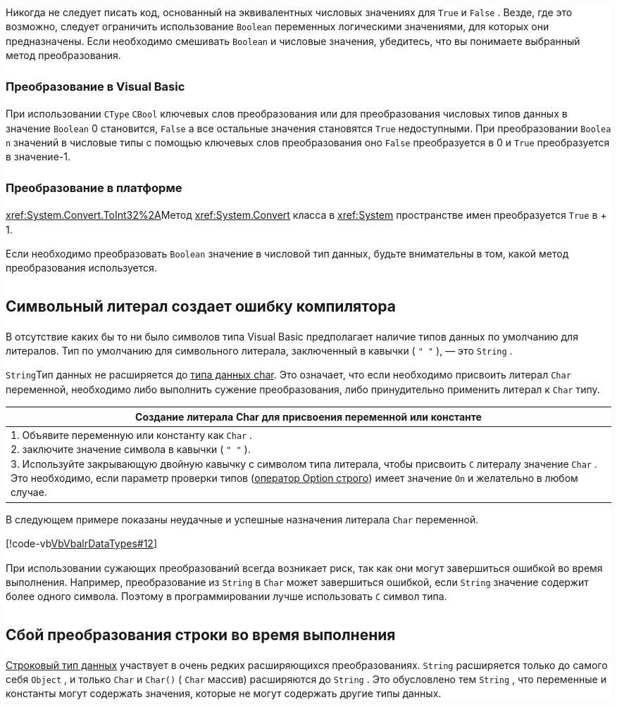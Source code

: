 Никогда не следует писать код, основанный на эквивалентных числовых значениях для `True` и `False` . Везде, где это возможно, следует ограничить использование `Boolean` переменных логическими значениями, для которых они предназначены. Если необходимо смешивать `Boolean` и числовые значения, убедитесь, что вы понимаете выбранный метод преобразования.

### <a name="conversion-in-visual-basic"></a>Преобразование в Visual Basic

При использовании `CType` `CBool` ключевых слов преобразования или для преобразования числовых типов данных в значение `Boolean` 0 становится, `False` а все остальные значения становятся `True` недоступными. При преобразовании `Boolean` значений в числовые типы с помощью ключевых слов преобразования оно `False` преобразуется в 0 и `True` преобразуется в значение-1.

### <a name="conversion-in-the-framework"></a>Преобразование в платформе

<xref:System.Convert.ToInt32%2A>Метод <xref:System.Convert> класса в <xref:System> пространстве имен преобразуется `True` в + 1.

Если необходимо преобразовать `Boolean` значение в числовой тип данных, будьте внимательны в том, какой метод преобразования используется.

## <a name="character-literal-generates-compiler-error"></a>Символьный литерал создает ошибку компилятора

В отсутствие каких бы то ни было символов типа Visual Basic предполагает наличие типов данных по умолчанию для литералов. Тип по умолчанию для символьного литерала, заключенный в кавычки ( `" "` ), — это `String` .

`String`Тип данных не расширяется до [типа данных char](../../../language-reference/data-types/char-data-type.md). Это означает, что если необходимо присвоить литерал `Char` переменной, необходимо либо выполнить сужение преобразования, либо принудительно применить литерал к `Char` типу.

|Создание литерала Char для присвоения переменной или константе|
|---|
|1. Объявите переменную или константу как `Char` .<br />2. заключите значение символа в кавычки ( `" "` ).<br />3. Используйте закрывающую двойную кавычку с символом типа литерала, чтобы присвоить `C` литералу значение `Char` . Это необходимо, если параметр проверки типов ([оператор Option строго](../../../language-reference/statements/option-strict-statement.md)) имеет значение `On` и желательно в любом случае.|

В следующем примере показаны неудачные и успешные назначения литерала `Char` переменной.

[!code-vb[VbVbalrDataTypes#12](~/samples/snippets/visualbasic/VS_Snippets_VBCSharp/VbVbalrDataTypes/VB/Class1.vb#12)]

При использовании сужающих преобразований всегда возникает риск, так как они могут завершиться ошибкой во время выполнения. Например, преобразование из `String` в `Char` может завершиться ошибкой, если `String` значение содержит более одного символа. Поэтому в программировании лучше использовать `C` символ типа.

## <a name="string-conversion-fails-at-run-time"></a>Сбой преобразования строки во время выполнения

[Строковый тип данных](../../../language-reference/data-types/string-data-type.md) участвует в очень редких расширяющихся преобразованиях. `String` расширяется только до самого себя `Object` , и только `Char` и `Char()` ( `Char` массив) расширяются до `String` . Это обусловлено тем `String` , что переменные и константы могут содержать значения, которые не могут содержать другие типы данных.
